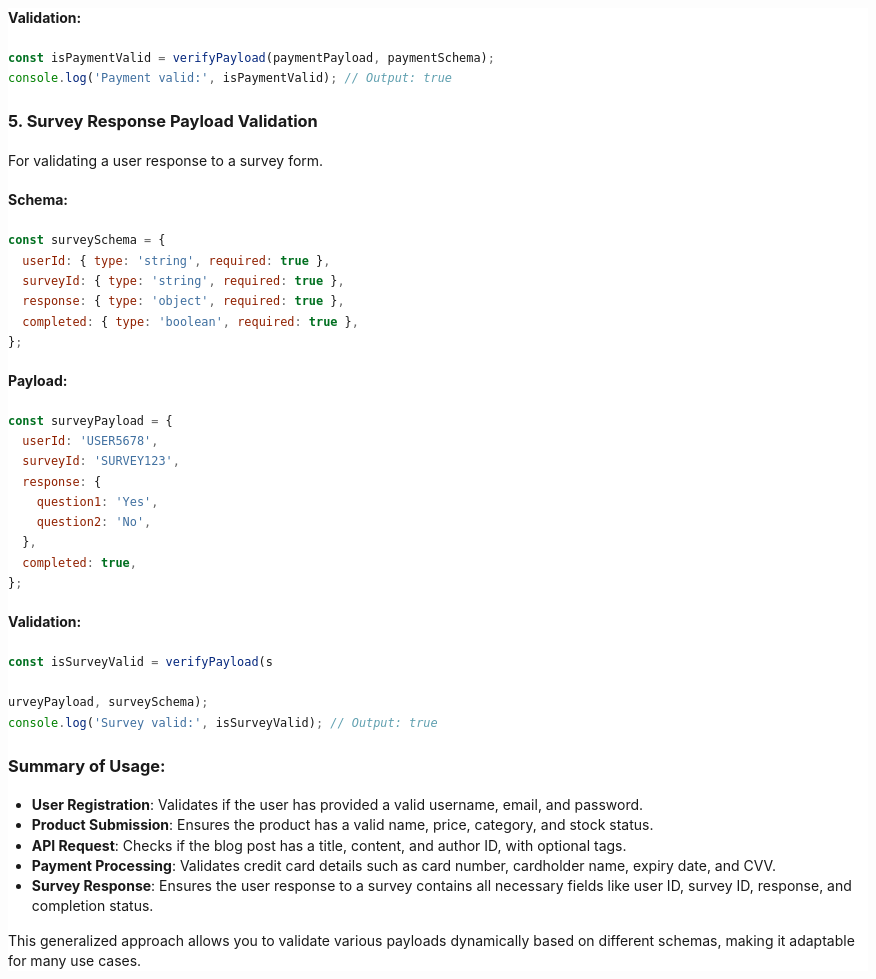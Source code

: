 #### Validation:
```javascript
const isPaymentValid = verifyPayload(paymentPayload, paymentSchema);
console.log('Payment valid:', isPaymentValid); // Output: true
```

### 5. **Survey Response Payload Validation**
For validating a user response to a survey form.

#### Schema:
```javascript
const surveySchema = {
  userId: { type: 'string', required: true },
  surveyId: { type: 'string', required: true },
  response: { type: 'object', required: true },
  completed: { type: 'boolean', required: true },
};
```

#### Payload:
```javascript
const surveyPayload = {
  userId: 'USER5678',
  surveyId: 'SURVEY123',
  response: {
    question1: 'Yes',
    question2: 'No',
  },
  completed: true,
};
```

#### Validation:
```javascript
const isSurveyValid = verifyPayload(s

urveyPayload, surveySchema);
console.log('Survey valid:', isSurveyValid); // Output: true
```

### Summary of Usage:

- **User Registration**: Validates if the user has provided a valid username, email, and password.
- **Product Submission**: Ensures the product has a valid name, price, category, and stock status.
- **API Request**: Checks if the blog post has a title, content, and author ID, with optional tags.
- **Payment Processing**: Validates credit card details such as card number, cardholder name, expiry date, and CVV.
- **Survey Response**: Ensures the user response to a survey contains all necessary fields like user ID, survey ID, response, and completion status.

This generalized approach allows you to validate various payloads dynamically based on different schemas, making it adaptable for many use cases.